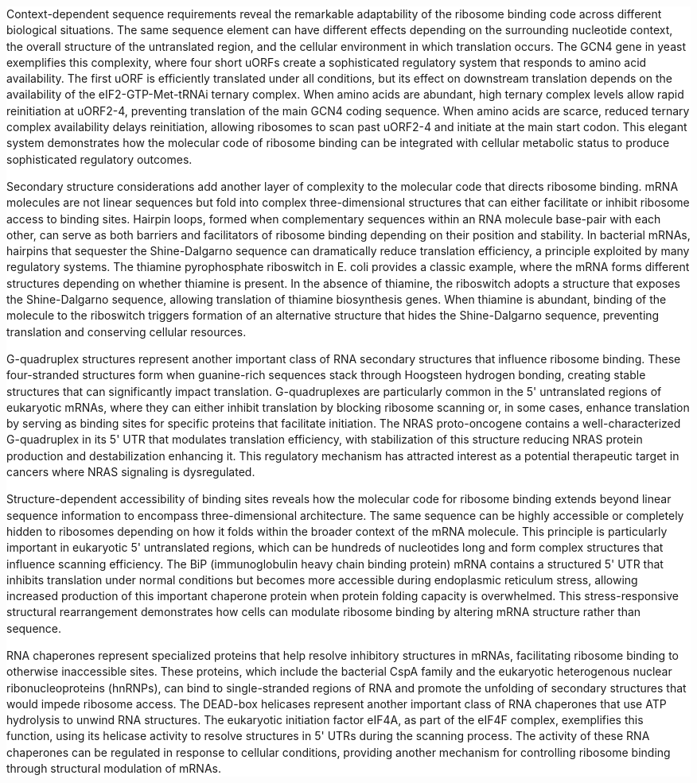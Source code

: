 Context-dependent sequence requirements reveal the remarkable adaptability of the ribosome binding code across different biological situations. The same sequence element can have different effects depending on the surrounding nucleotide context, the overall structure of the untranslated region, and the cellular environment in which translation occurs. The GCN4 gene in yeast exemplifies this complexity, where four short uORFs create a sophisticated regulatory system that responds to amino acid availability. The first uORF is efficiently translated under all conditions, but its effect on downstream translation depends on the availability of the eIF2-GTP-Met-tRNAi ternary complex. When amino acids are abundant, high ternary complex levels allow rapid reinitiation at uORF2-4, preventing translation of the main GCN4 coding sequence. When amino acids are scarce, reduced ternary complex availability delays reinitiation, allowing ribosomes to scan past uORF2-4 and initiate at the main start codon. This elegant system demonstrates how the molecular code of ribosome binding can be integrated with cellular metabolic status to produce sophisticated regulatory outcomes.

Secondary structure considerations add another layer of complexity to the molecular code that directs ribosome binding. mRNA molecules are not linear sequences but fold into complex three-dimensional structures that can either facilitate or inhibit ribosome access to binding sites. Hairpin loops, formed when complementary sequences within an RNA molecule base-pair with each other, can serve as both barriers and facilitators of ribosome binding depending on their position and stability. In bacterial mRNAs, hairpins that sequester the Shine-Dalgarno sequence can dramatically reduce translation efficiency, a principle exploited by many regulatory systems. The thiamine pyrophosphate riboswitch in E. coli provides a classic example, where the mRNA forms different structures depending on whether thiamine is present. In the absence of thiamine, the riboswitch adopts a structure that exposes the Shine-Dalgarno sequence, allowing translation of thiamine biosynthesis genes. When thiamine is abundant, binding of the molecule to the riboswitch triggers formation of an alternative structure that hides the Shine-Dalgarno sequence, preventing translation and conserving cellular resources.

G-quadruplex structures represent another important class of RNA secondary structures that influence ribosome binding. These four-stranded structures form when guanine-rich sequences stack through Hoogsteen hydrogen bonding, creating stable structures that can significantly impact translation. G-quadruplexes are particularly common in the 5' untranslated regions of eukaryotic mRNAs, where they can either inhibit translation by blocking ribosome scanning or, in some cases, enhance translation by serving as binding sites for specific proteins that facilitate initiation. The NRAS proto-oncogene contains a well-characterized G-quadruplex in its 5' UTR that modulates translation efficiency, with stabilization of this structure reducing NRAS protein production and destabilization enhancing it. This regulatory mechanism has attracted interest as a potential therapeutic target in cancers where NRAS signaling is dysregulated.

Structure-dependent accessibility of binding sites reveals how the molecular code for ribosome binding extends beyond linear sequence information to encompass three-dimensional architecture. The same sequence can be highly accessible or completely hidden to ribosomes depending on how it folds within the broader context of the mRNA molecule. This principle is particularly important in eukaryotic 5' untranslated regions, which can be hundreds of nucleotides long and form complex structures that influence scanning efficiency. The BiP (immunoglobulin heavy chain binding protein) mRNA contains a structured 5' UTR that inhibits translation under normal conditions but becomes more accessible during endoplasmic reticulum stress, allowing increased production of this important chaperone protein when protein folding capacity is overwhelmed. This stress-responsive structural rearrangement demonstrates how cells can modulate ribosome binding by altering mRNA structure rather than sequence.

RNA chaperones represent specialized proteins that help resolve inhibitory structures in mRNAs, facilitating ribosome binding to otherwise inaccessible sites. These proteins, which include the bacterial CspA family and the eukaryotic heterogenous nuclear ribonucleoproteins (hnRNPs), can bind to single-stranded regions of RNA and promote the unfolding of secondary structures that would impede ribosome access. The DEAD-box helicases represent another important class of RNA chaperones that use ATP hydrolysis to unwind RNA structures. The eukaryotic initiation factor eIF4A, as part of the eIF4F complex, exemplifies this function, using its helicase activity to resolve structures in 5' UTRs during the scanning process. The activity of these RNA chaperones can be regulated in response to cellular conditions, providing another mechanism for controlling ribosome binding through structural modulation of mRNAs.
